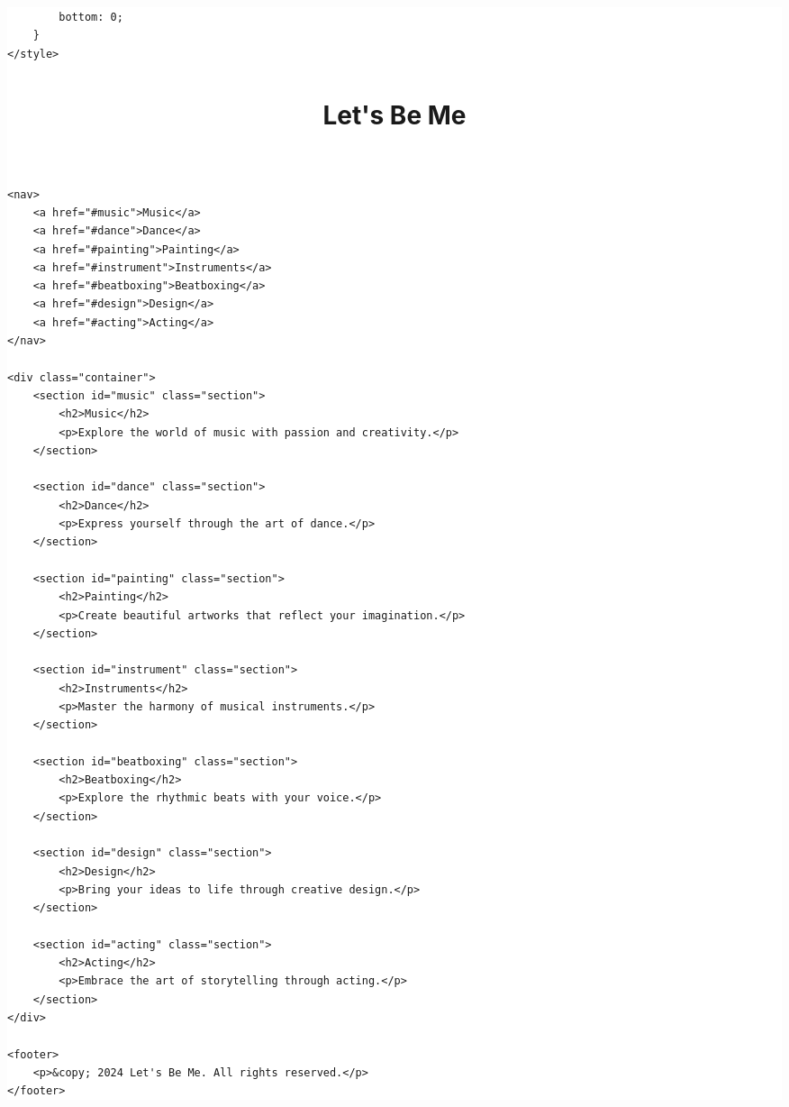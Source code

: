             bottom: 0;
        }
    </style>
</head>

<body>
    <header>
        <h1>Let's Be Me</h1>
    </header>

    <nav>
        <a href="#music">Music</a>
        <a href="#dance">Dance</a>
        <a href="#painting">Painting</a>
        <a href="#instrument">Instruments</a>
        <a href="#beatboxing">Beatboxing</a>
        <a href="#design">Design</a>
        <a href="#acting">Acting</a>
    </nav>

    <div class="container">
        <section id="music" class="section">
            <h2>Music</h2>
            <p>Explore the world of music with passion and creativity.</p>
        </section>

        <section id="dance" class="section">
            <h2>Dance</h2>
            <p>Express yourself through the art of dance.</p>
        </section>

        <section id="painting" class="section">
            <h2>Painting</h2>
            <p>Create beautiful artworks that reflect your imagination.</p>
        </section>

        <section id="instrument" class="section">
            <h2>Instruments</h2>
            <p>Master the harmony of musical instruments.</p>
        </section>

        <section id="beatboxing" class="section">
            <h2>Beatboxing</h2>
            <p>Explore the rhythmic beats with your voice.</p>
        </section>

        <section id="design" class="section">
            <h2>Design</h2>
            <p>Bring your ideas to life through creative design.</p>
        </section>

        <section id="acting" class="section">
            <h2>Acting</h2>
            <p>Embrace the art of storytelling through acting.</p>
        </section>
    </div>

    <footer>
        <p>&copy; 2024 Let's Be Me. All rights reserved.</p>
    </footer>
</body>

</html>
